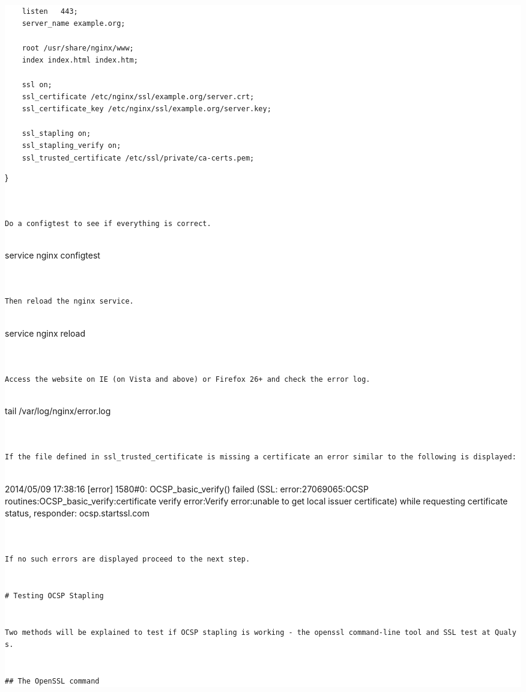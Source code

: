         listen   443;
        server_name example.org;

        root /usr/share/nginx/www;
        index index.html index.htm;

        ssl on;
        ssl_certificate /etc/nginx/ssl/example.org/server.crt;
        ssl_certificate_key /etc/nginx/ssl/example.org/server.key;

        ssl_stapling on;
        ssl_stapling_verify on;
        ssl_trusted_certificate /etc/ssl/private/ca-certs.pem;
}

```


Do a configtest to see if everything is correct.


```
service nginx configtest

```


Then reload the nginx service.


```
service nginx reload

```


Access the website on IE (on Vista and above) or Firefox 26+ and check the error log.


```
tail /var/log/nginx/error.log

```


If the file defined in ssl_trusted_certificate is missing a certificate an error similar to the following is displayed:


```
2014/05/09 17:38:16 [error] 1580#0: OCSP_basic_verify() failed (SSL: error:27069065:OCSP routines:OCSP_basic_verify:certificate verify error:Verify error:unable to get local issuer certificate) while requesting certificate status, responder: ocsp.startssl.com

```


If no such errors are displayed proceed to the next step.


# Testing OCSP Stapling


Two methods will be explained to test if OCSP stapling is working - the openssl command-line tool and SSL test at Qualys.


## The OpenSSL command

```